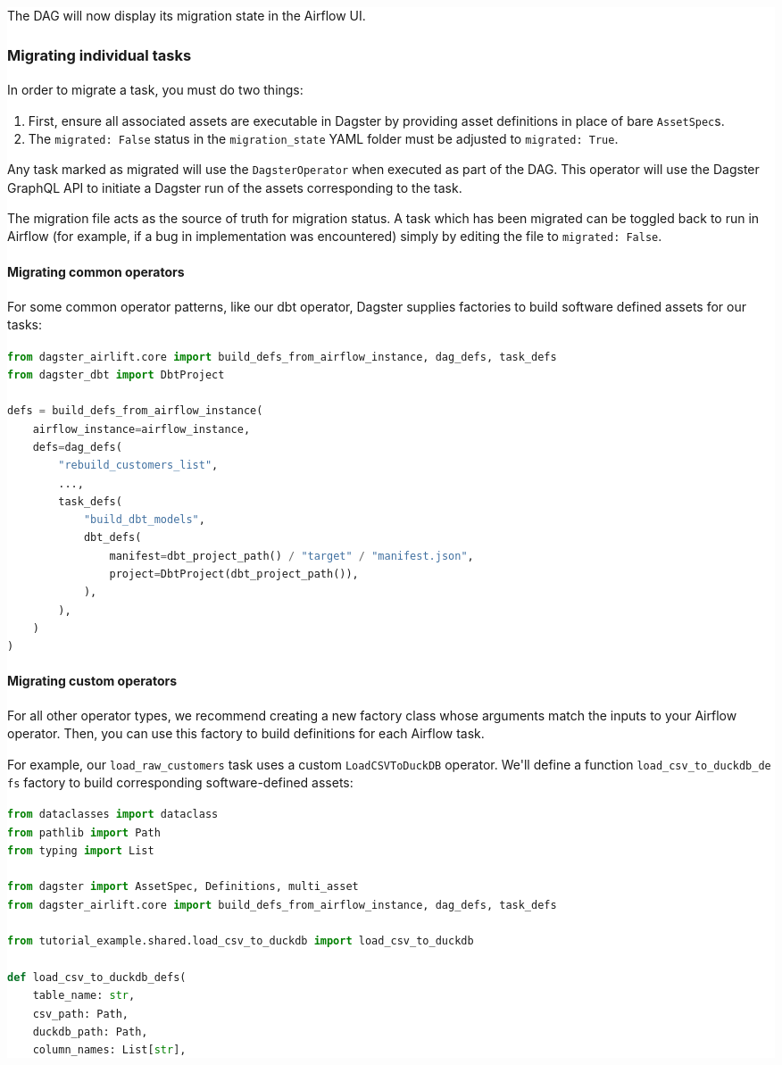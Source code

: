The DAG will now display its migration state in the Airflow UI.

### Migrating individual tasks

In order to migrate a task, you must do two things:

1. First, ensure all associated assets are executable in Dagster by providing asset definitions in place of bare `AssetSpec`s.
2. The `migrated: False` status in the `migration_state` YAML folder must be adjusted to `migrated: True`.

Any task marked as migrated will use the `DagsterOperator` when executed as part of the DAG. This operator will use the Dagster GraphQL API to initiate a Dagster run of the assets corresponding to the task.

The migration file acts as the source of truth for migration status. A task which has been migrated can be toggled back to run in Airflow (for example, if a bug in implementation was encountered) simply by editing the file to `migrated: False`.

#### Migrating common operators

For some common operator patterns, like our dbt operator, Dagster supplies factories to build software defined assets for our tasks:

```python
from dagster_airlift.core import build_defs_from_airflow_instance, dag_defs, task_defs
from dagster_dbt import DbtProject

defs = build_defs_from_airflow_instance(
    airflow_instance=airflow_instance,
    defs=dag_defs(
        "rebuild_customers_list",
        ...,
        task_defs(
            "build_dbt_models",
            dbt_defs(
                manifest=dbt_project_path() / "target" / "manifest.json",
                project=DbtProject(dbt_project_path()),
            ),
        ),
    )
)
```

#### Migrating custom operators

For all other operator types, we recommend creating a new factory class whose arguments match the inputs to your Airflow operator. Then, you can use this factory to build definitions for each Airflow task.

For example, our `load_raw_customers` task uses a custom `LoadCSVToDuckDB` operator. We'll define a function `load_csv_to_duckdb_defs` factory to build corresponding software-defined assets:

```python
from dataclasses import dataclass
from pathlib import Path
from typing import List

from dagster import AssetSpec, Definitions, multi_asset
from dagster_airlift.core import build_defs_from_airflow_instance, dag_defs, task_defs

from tutorial_example.shared.load_csv_to_duckdb import load_csv_to_duckdb

def load_csv_to_duckdb_defs(
    table_name: str,
    csv_path: Path,
    duckdb_path: Path,
    column_names: List[str],
```